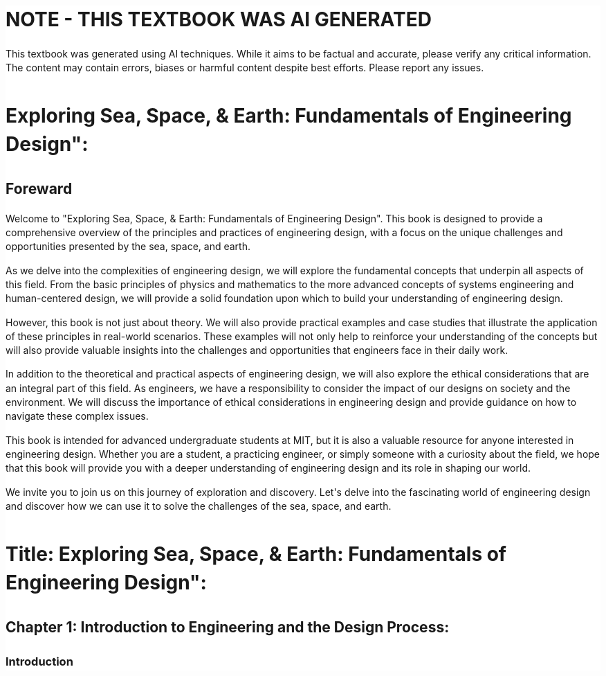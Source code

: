 # NOTE - THIS TEXTBOOK WAS AI GENERATED

This textbook was generated using AI techniques. While it aims to be factual and accurate, please verify any critical information. The content may contain errors, biases or harmful content despite best efforts. Please report any issues.

# Exploring Sea, Space, & Earth: Fundamentals of Engineering Design":


## Foreward

Welcome to "Exploring Sea, Space, & Earth: Fundamentals of Engineering Design". This book is designed to provide a comprehensive overview of the principles and practices of engineering design, with a focus on the unique challenges and opportunities presented by the sea, space, and earth.

As we delve into the complexities of engineering design, we will explore the fundamental concepts that underpin all aspects of this field. From the basic principles of physics and mathematics to the more advanced concepts of systems engineering and human-centered design, we will provide a solid foundation upon which to build your understanding of engineering design.

However, this book is not just about theory. We will also provide practical examples and case studies that illustrate the application of these principles in real-world scenarios. These examples will not only help to reinforce your understanding of the concepts but will also provide valuable insights into the challenges and opportunities that engineers face in their daily work.

In addition to the theoretical and practical aspects of engineering design, we will also explore the ethical considerations that are an integral part of this field. As engineers, we have a responsibility to consider the impact of our designs on society and the environment. We will discuss the importance of ethical considerations in engineering design and provide guidance on how to navigate these complex issues.

This book is intended for advanced undergraduate students at MIT, but it is also a valuable resource for anyone interested in engineering design. Whether you are a student, a practicing engineer, or simply someone with a curiosity about the field, we hope that this book will provide you with a deeper understanding of engineering design and its role in shaping our world.

We invite you to join us on this journey of exploration and discovery. Let's delve into the fascinating world of engineering design and discover how we can use it to solve the challenges of the sea, space, and earth.




# Title: Exploring Sea, Space, & Earth: Fundamentals of Engineering Design":

## Chapter 1: Introduction to Engineering and the Design Process:

### Introduction
